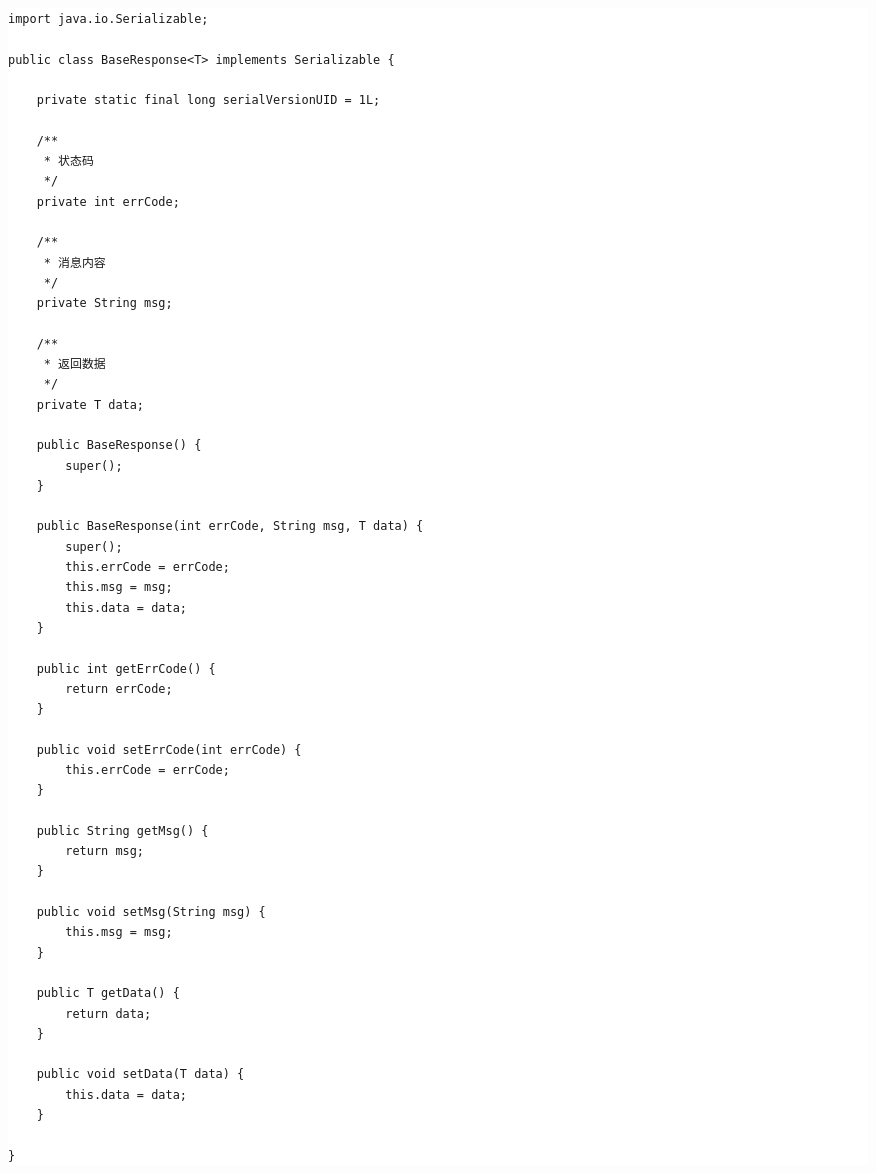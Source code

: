 	import java.io.Serializable;
	 
	public class BaseResponse<T> implements Serializable {
	 
		private static final long serialVersionUID = 1L;
	 
		/**
		 * 状态码
		 */
		private int errCode;
	 
		/**
		 * 消息内容
		 */
		private String msg;
	 
		/**
		 * 返回数据
		 */
		private T data;
	 
		public BaseResponse() {
			super();
		}
	 
		public BaseResponse(int errCode, String msg, T data) {
			super();
			this.errCode = errCode;
			this.msg = msg;
			this.data = data;
		}
	 
		public int getErrCode() {
			return errCode;
		}
	 
		public void setErrCode(int errCode) {
			this.errCode = errCode;
		}
	 
		public String getMsg() {
			return msg;
		}
	 
		public void setMsg(String msg) {
			this.msg = msg;
		}
	 
		public T getData() {
			return data;
		}
	 
		public void setData(T data) {
			this.data = data;
		}
	 
	}
